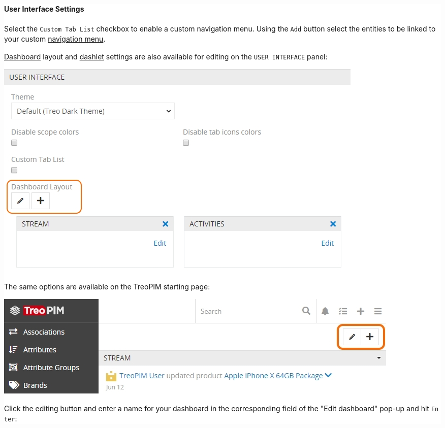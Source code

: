 #### User Interface Settings

Select the `Custom Tab List` checkbox to enable a custom navigation menu. Using the `Add` button select the entities to be linked to your custom [navigation menu](#navigation-menu).

[Dashboard](./dashboards-and-dashlets.md#dashboards) layout and [dashlet](./dashboards-and-dashlets.md#dashlets) settings are also available for editing on the `USER INTERFACE` panel:

![Dashboard settings](../../_assets/user-interface/ui-dashboard.jpg) 

The same options are available on the TreoPIM starting page:

![PIM dashboard editing](../../_assets/user-interface/pim-dashboard-edit.jpg)

Click the editing button and enter a name for your dashboard in the corresponding field of the "Edit dashboard" pop-up and hit `Enter`:
